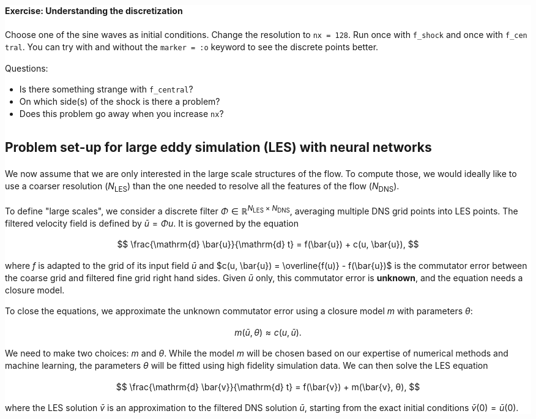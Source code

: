 #### Exercise: Understanding the discretization

Choose one of the sine waves as initial conditions.
Change the resolution to `nx = 128`.
Run once with `f_shock` and once with `f_central`.
You can try with and without the `marker = :o` keyword to see
the discrete points better.

Questions:

- Is there something strange with `f_central`?
- On which side(s) of the shock is there a problem?
- Does this problem go away when you increase `nx`?

## Problem set-up for large eddy simulation (LES) with neural networks

We now assume that we are only interested in the large scale structures of the
flow. To compute those, we would ideally like to use a coarser resolution
($N_\text{LES}$) than the one needed to resolve all the features of the flow
($N_\text{DNS}$).

To define "large scales", we consider a discrete filter $\Phi \in
\mathbb{R}^{N_\text{LES} \times N_\text{DNS}}$, averaging multiple DNS grid
points into LES points. The filtered velocity field is defined by $\bar{u} =
\Phi u$. It is governed by the equation

$$
\frac{\mathrm{d} \bar{u}}{\mathrm{d} t} = f(\bar{u}) + c(u, \bar{u}),
$$

where $f$ is adapted to the grid of its input field $\bar{u}$ and
$c(u, \bar{u}) = \overline{f(u)} - f(\bar{u})$ is the commutator error
between the coarse grid and filtered fine grid right hand sides. Given
$\bar{u}$ only, this commutator error is **unknown**, and the equation
needs a closure model.

To close the equations, we approximate the unknown commutator error using a
closure model $m$ with parameters $\theta$:

$$
m(\bar{u}, \theta) \approx c(u, \bar{u}).
$$

We need to make two choices: $m$ and $\theta$. While the model $m$ will
be chosen based on our expertise of numerical methods and machine learning,
the parameters $\theta$ will be fitted using high fidelity simulation data.
We can then solve the LES equation

$$
\frac{\mathrm{d} \bar{v}}{\mathrm{d} t} = f(\bar{v}) + m(\bar{v}, θ),
$$

where the LES solution $\bar{v}$ is an approximation to the filtered DNS
solution $\bar{u}$, starting from the exact initial conditions $\bar{v}(0) =
\bar{u}(0)$.
